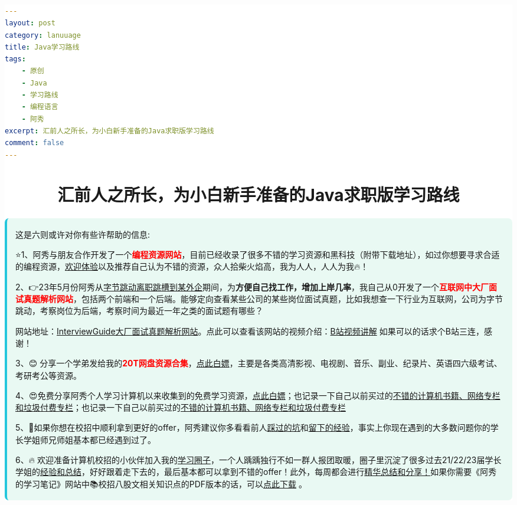```yaml
---
layout: post
category: lanuuage
title: Java学习路线
tags:
    - 原创
    - Java
    - 学习路线
    - 编程语言
    - 阿秀
excerpt: 汇前人之所长，为小白新手准备的Java求职版学习路线
comment: false
---
```


<h1 align="center">汇前人之所长，为小白新手准备的Java求职版学习路线</h1>




<div style="border-color: #24C6DC;
            background-color: #e9f9f3;         
            margin: 1rem 0;
        padding: .25rem 1rem;
        border-left-width: .3rem;
        border-left-style: solid;
        border-radius: .5rem;
        color: inherit;">
  <p>这是六则或许对你有些许帮助的信息:</p>
<p>⭐️1、阿秀与朋友合作开发了一个<span style="font-weight:bold;color:red">编程资源网站</span>，目前已经收录了很多不错的学习资源和黑科技（附带下载地址），如过你想要寻求合适的编程资源，<a href="https://tools.interviewguide.cn/home" style="text-decoration: underline" target="_blank">欢迎体验</a>以及推荐自己认为不错的资源，众人拾柴火焰高，我为人人，人人为我🔥！</p>  <p>2、👉23年5月份阿秀从<a style="text-decoration: underline" href="https://mp.weixin.qq.com/s?__biz=Mzk0ODU4MzEzMw==&mid=2247512170&idx=1&sn=c4a04a383d2dfdece676b75f17224e78" target="_blank">字节跳动离职跳槽到某外企</a>期间，为<span style="font-weight:bold">方便自己找工作，增加上岸几率</span>，我自己从0开发了一个<span style="font-weight:bold;color:red">互联网中大厂面试真题解析网站</span>，包括两个前端和一个后端。能够定向查看某些公司的某些岗位面试真题，比如我想查一下行业为互联网，公司为字节跳动，考察岗位为后端，考察时间为最近一年之类的面试题有哪些？
<div align="center">
</div>网站地址：<a style="text-decoration: underline" href="https://top.interviewguide.cn/" target="_blank">InterviewGuide大厂面试真题解析网站</a>。点此可以查看该网站的视频介绍：<a style="text-decoration: underline" href="https://www.bilibili.com/video/BV1f94y1C7BL" target="_blank">B站视频讲解</a>   如果可以的话求个B站三连，感谢！
  </p>3、😊
    分享一个学弟发给我的<span style="font-weight:bold;color:red">20T网盘资源合集</span>，<a style="text-decoration: underline" href="https://docs.qq.com/sheet/DY3VPVklVaFFMcUZ4?tab=9h5afr" target="_blank">点此白嫖</a>，主要是各类高清影视、电视剧、音乐、副业、纪录片、英语四六级考试、考研考公等资源。
  </p>
  <p>4、😍免费分享阿秀个人学习计算机以来收集到的免费学习资源，<a style="text-decoration: underline" href="/notes/07-resources/01-free/01-introduce.html" target="_blank">点此白嫖</a>；也记录一下自己以前买过的<a style="text-decoration: underline" href="/notes/07-resources/02-precious.html" target="_blank">不错的计算机书籍、网络专栏和垃圾付费专栏</a>；也记录一下自己以前买过的<a style="text-decoration: underline" href="/notes/07-resources/02-precious.html" target="_blank">不错的计算机书籍、网络专栏和垃圾付费专栏</a>
  </p>
  <p>5、🚀如果你想在校招中顺利拿到更好的offer，阿秀建议你多看看前人<a style="text-decoration: underline" href="https://www.yuque.com/tuobaaxiu/httmmc/npg1k81zeq4wfpyz" target="_blank">踩过的坑</a>和<a style="text-decoration: underline"  target="_blank" href="https://www.yuque.com/tuobaaxiu/httmmc/gge9ppd0mbu2d3dp">留下的经验</a>，事实上你现在遇到的大多数问题你的学长学姐师兄师姐基本都已经遇到过了。
  </p>
  <p>6、🔥 欢迎准备计算机校招的小伙伴加入我的<a  style="text-decoration: underline" href="https://www.yuque.com/tuobaaxiu/httmmc/xg0otqvc17wfx4u9" target="_blank">学习圈子</a>，一个人踽踽独行不如一群人报团取暖，圈子里沉淀了很多过去21/22/23届学长学姐的<a  style="text-decoration: underline" href="https://www.yuque.com/tuobaaxiu/httmmc/gge9ppd0mbu2d3dp" target="_blank">经验和总结</a>，好好跟着走下去的，最后基本都可以拿到不错的offer！此外，每周都会进行<a  style="text-decoration: underline" href="https://www.yuque.com/tuobaaxiu/httmmc/npg1k81zeq4wfpyz" target="_blank">精华总结和分享！</a>如果你需要《阿秀的学习笔记》网站中📚︎校招八股文相关知识点的PDF版本的话，可以<a style="text-decoration: underline" href="https://www.yuque.com/tuobaaxiu/httmmc/qs0yn66apvkzw0ps" target="_blank">点此下载</a> 。</p>   </div>

